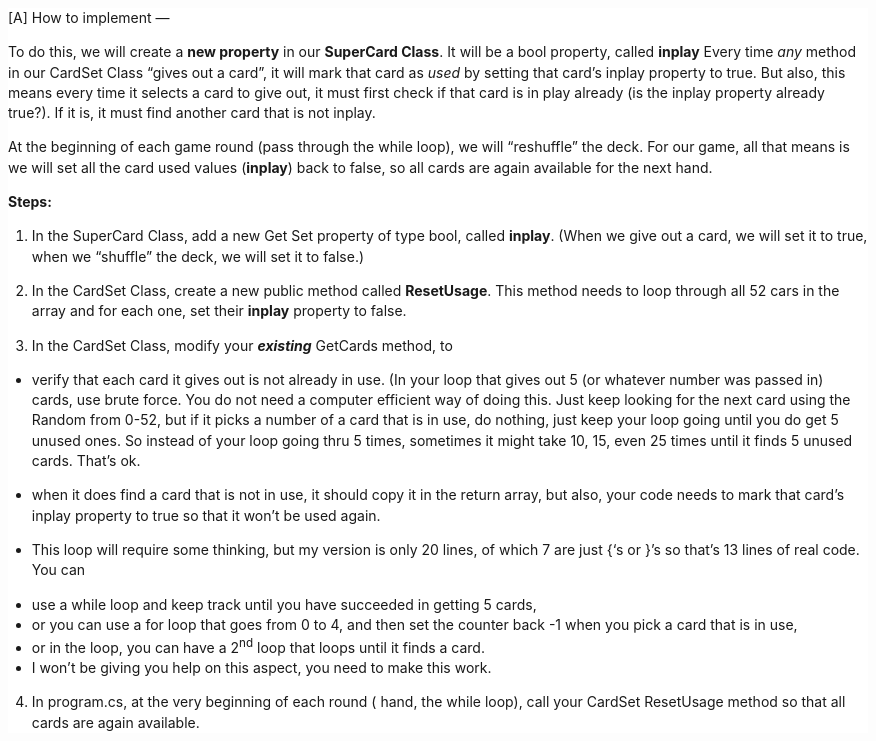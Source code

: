 


[A] How to implement —

To do this, we will create a <strong>new property</strong> in our <strong>SuperCard Class</strong>. It will be a bool property, called  <strong>inplay</strong>  Every time <em>any</em> method in our CardSet Class  “gives out a card”, it will mark that card as <em>used</em> by setting that card’s inplay property to true.  But also, this means every time it selects a card to give out, it must first check if that card is in play already (is the inplay property already true?).  If it is, it must find another card that is not inplay.




At the beginning of each game round (pass through the while loop), we will “reshuffle” the deck.  For our game, all that means is we will set all the card used values (<strong>inplay</strong>) back to false, so all cards are again available for the next hand.




<strong>Steps:</strong>

1) In the SuperCard Class, add a new Get Set property of type bool, called <strong>inplay</strong>.  (When we give out a card, we will set it to true, when we “shuffle” the deck, we will set it to false.)

2) In the CardSet Class, create a new public method called <strong>ResetUsage</strong>. This method needs to loop through all 52 cars in the array and for each one, set their <strong>inplay</strong> property to false.

3) In the CardSet Class, modify your <strong><em>existing</em></strong> GetCards method, to

* verify that each card it gives out is not already in use.  (In your loop that gives out 5 (or whatever number was passed in) cards, use brute force.  You do not need a computer efficient way of doing this. Just keep looking for the next card using the Random from 0-52, but if it picks a number of a card that is in use, do nothing, just keep your loop going until you do get 5 unused ones.  So instead of your loop going thru 5 times, sometimes it might take 10, 15, even 25 times until it finds 5 unused cards.  That’s ok.

* when it does find a card that is not in use, it should copy it in the return array, but also, your code needs to mark that card’s inplay property to true so that it won’t be used again.

* This loop will require some thinking, but my version is only 20 lines, of which 7 are just {‘s  or }’s  so that’s 13 lines of real code.  You can

<ul>

 <li>use a while loop and keep track until you have succeeded in getting 5 cards,</li>

 <li>or you can use a for loop that goes from 0 to 4, and then set the counter back -1 when you pick a card that is in use,</li>

 <li>or in the loop, you can have a 2<sup>nd</sup> loop that loops until it finds a card.</li>

 <li>I won’t be giving you help on this aspect, you need to make this work.</li>

</ul>




4) In program.cs, at the very beginning of each round ( hand,  the while loop), call your CardSet ResetUsage method so that all cards are again available.

